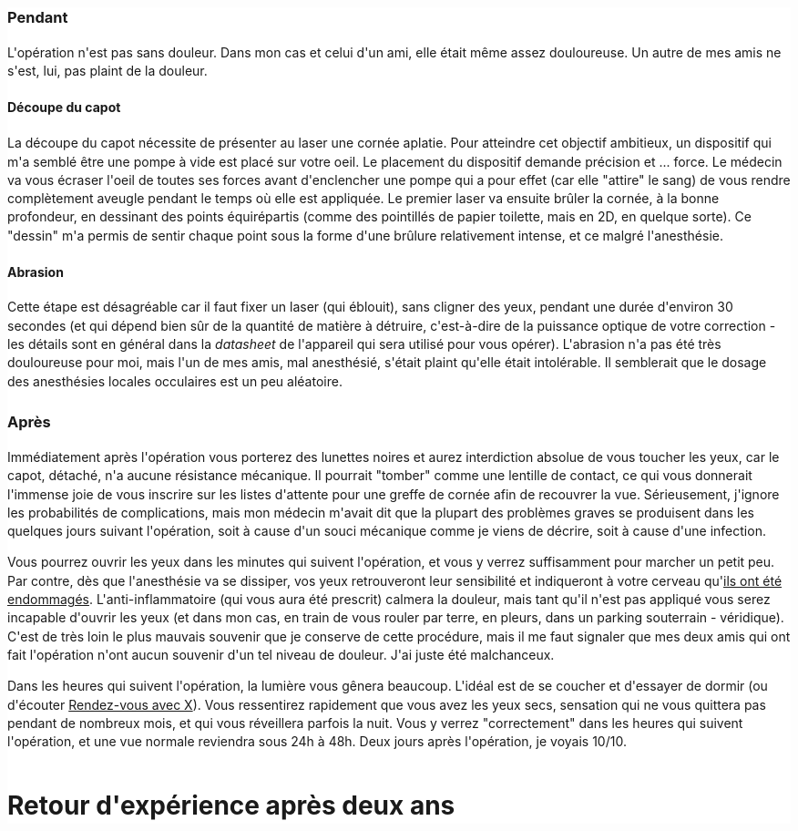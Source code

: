 ### Pendant

L'opération n'est pas sans douleur. Dans mon cas et celui d'un ami, elle était même assez douloureuse. Un autre de mes amis ne s'est, lui, pas plaint de la douleur.

#### Découpe du capot

La découpe du capot nécessite de présenter au laser une cornée aplatie. Pour atteindre cet objectif ambitieux, un dispositif qui m'a semblé être une pompe à vide est placé sur votre oeil. Le placement du dispositif demande précision et ... force. Le médecin va vous écraser l'oeil de toutes ses forces avant d'enclencher une pompe qui a pour effet (car elle "attire" le sang) de vous rendre complètement aveugle pendant le temps où elle est appliquée.
Le premier laser va ensuite brûler la cornée, à la bonne profondeur, en dessinant des points équirépartis (comme des pointillés de papier toilette, mais en 2D, en quelque sorte). Ce "dessin" m'a permis de sentir chaque point sous la forme d'une brûlure relativement intense, et ce malgré l'anesthésie.

#### Abrasion

Cette étape est désagréable car il faut fixer un laser (qui éblouit), sans cligner des yeux, pendant une durée d'environ 30 secondes (et qui dépend bien sûr de la quantité de matière à détruire, c'est-à-dire de la puissance optique de votre correction - les détails sont en général dans la *datasheet* de l'appareil qui sera utilisé pour vous opérer). L'abrasion n'a pas été très douloureuse pour moi, mais l'un de mes amis, mal anesthésié, s'était plaint qu'elle était intolérable. Il semblerait que le dosage des anesthésies locales occulaires est un peu aléatoire.

### Après

Immédiatement après l'opération vous porterez des lunettes noires et aurez interdiction absolue de vous toucher les yeux, car le capot, détaché, n'a aucune résistance mécanique. Il pourrait "tomber" comme une lentille de contact, ce qui vous donnerait l'immense joie de vous inscrire sur les listes d'attente pour une greffe de cornée afin de recouvrer la vue. Sérieusement, j'ignore les probabilités de complications, mais mon médecin m'avait dit que la plupart des problèmes graves se produisent dans les quelques jours suivant l'opération, soit à cause d'un souci mécanique comme je viens de décrire, soit à cause d'une infection.

Vous pourrez ouvrir les yeux dans les minutes qui suivent l'opération, et vous y verrez suffisamment pour marcher un petit peu. Par contre, dès que l'anesthésie va se dissiper, vos yeux retrouveront leur sensibilité et indiqueront à votre cerveau qu'[ils ont été endommagés](http://fr.wikipedia.org/wiki/Douleur). L'anti-inflammatoire (qui vous aura été prescrit) calmera la douleur, mais tant qu'il n'est pas appliqué vous serez incapable d'ouvrir les yeux (et dans mon cas, en train de vous rouler par terre, en pleurs, dans un parking souterrain - véridique). C'est de très loin le plus mauvais souvenir que je conserve de cette procédure, mais il me faut signaler que mes deux amis qui ont fait l'opération n'ont aucun souvenir d'un tel niveau de douleur. J'ai juste été malchanceux.

Dans les heures qui suivent l'opération, la lumière vous gênera beaucoup. L'idéal est de se coucher et d'essayer de dormir (ou d'écouter [Rendez-vous avec X](http://rendezvousavecmrx.free.fr/)). Vous ressentirez rapidement que vous avez les yeux secs, sensation qui ne vous quittera pas pendant de nombreux mois, et qui vous réveillera parfois la nuit. Vous y verrez "correctement" dans les heures qui suivent l'opération, et une vue normale reviendra sous 24h à 48h. Deux jours après l'opération, je voyais 10/10.

# Retour d'expérience après deux ans
